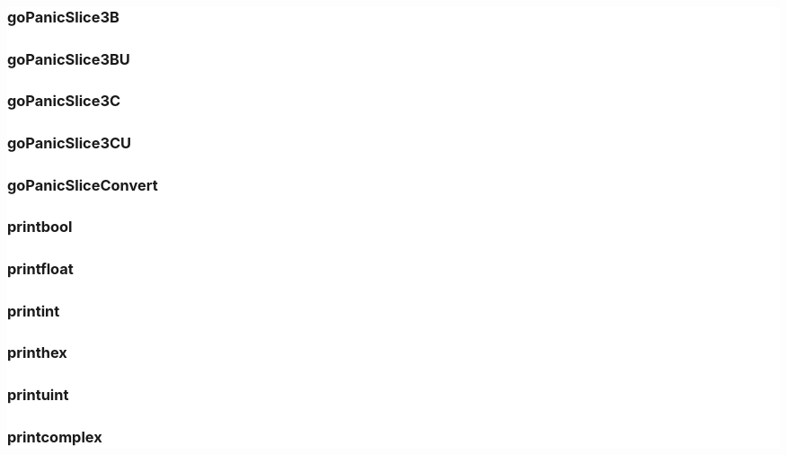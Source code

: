 



### goPanicSlice3B





### goPanicSlice3BU





### goPanicSlice3C





### goPanicSlice3CU





### goPanicSliceConvert





### printbool





### printfloat





### printint





### printhex





### printuint





### printcomplex



